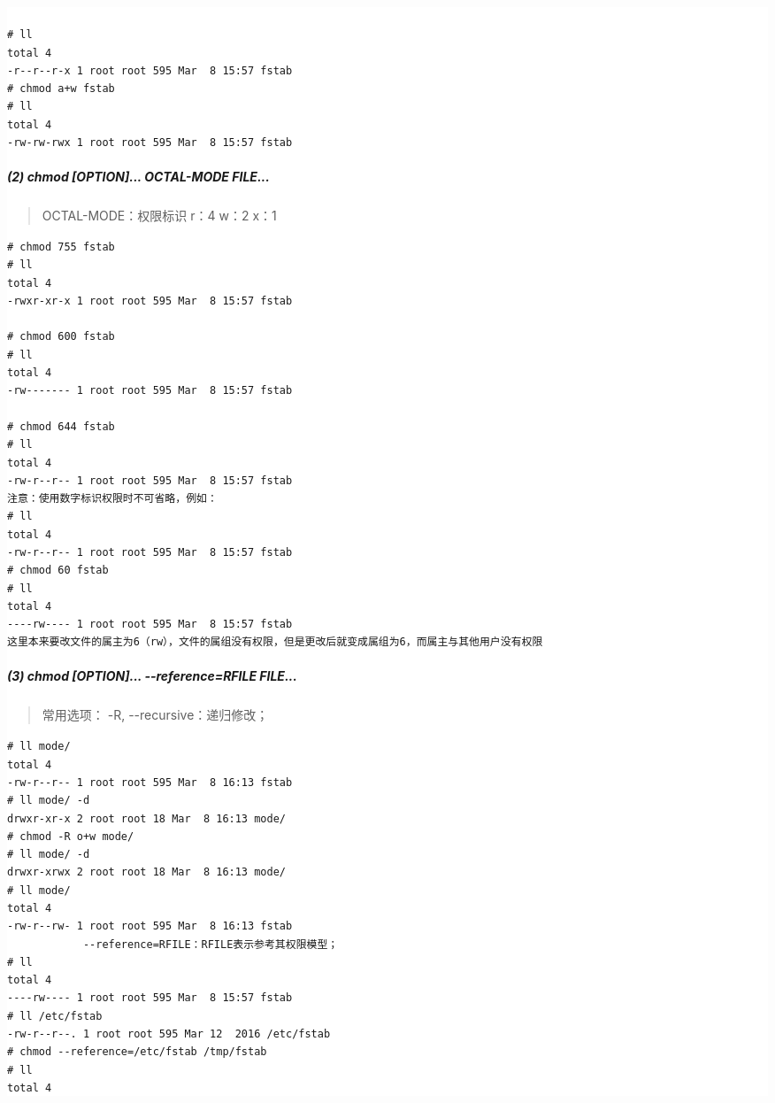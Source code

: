 ```

# ll
total 4
-r--r--r-x 1 root root 595 Mar  8 15:57 fstab
# chmod a+w fstab 
# ll
total 4
-rw-rw-rwx 1 root root 595 Mar  8 15:57 fstab
```
##### (2) chmod [OPTION]... OCTAL-MODE FILE...
>OCTAL-MODE：权限标识
r：4
w：2
x：1
```
# chmod 755 fstab 
# ll
total 4
-rwxr-xr-x 1 root root 595 Mar  8 15:57 fstab

# chmod 600 fstab 
# ll
total 4
-rw------- 1 root root 595 Mar  8 15:57 fstab

# chmod 644 fstab 
# ll
total 4
-rw-r--r-- 1 root root 595 Mar  8 15:57 fstab
注意：使用数字标识权限时不可省略，例如：
# ll
total 4
-rw-r--r-- 1 root root 595 Mar  8 15:57 fstab
# chmod 60 fstab 
# ll
total 4
----rw---- 1 root root 595 Mar  8 15:57 fstab
这里本来要改文件的属主为6（rw），文件的属组没有权限，但是更改后就变成属组为6，而属主与其他用户没有权限    
```
##### (3) chmod [OPTION]... --reference=RFILE FILE...
>常用选项：
-R, --recursive：递归修改；
```
# ll mode/
total 4
-rw-r--r-- 1 root root 595 Mar  8 16:13 fstab
# ll mode/ -d
drwxr-xr-x 2 root root 18 Mar  8 16:13 mode/
# chmod -R o+w mode/
# ll mode/ -d
drwxr-xrwx 2 root root 18 Mar  8 16:13 mode/
# ll mode/
total 4
-rw-r--rw- 1 root root 595 Mar  8 16:13 fstab
            --reference=RFILE：RFILE表示参考其权限模型；
# ll
total 4
----rw---- 1 root root 595 Mar  8 15:57 fstab
# ll /etc/fstab 
-rw-r--r--. 1 root root 595 Mar 12  2016 /etc/fstab
# chmod --reference=/etc/fstab /tmp/fstab 
# ll
total 4
```
